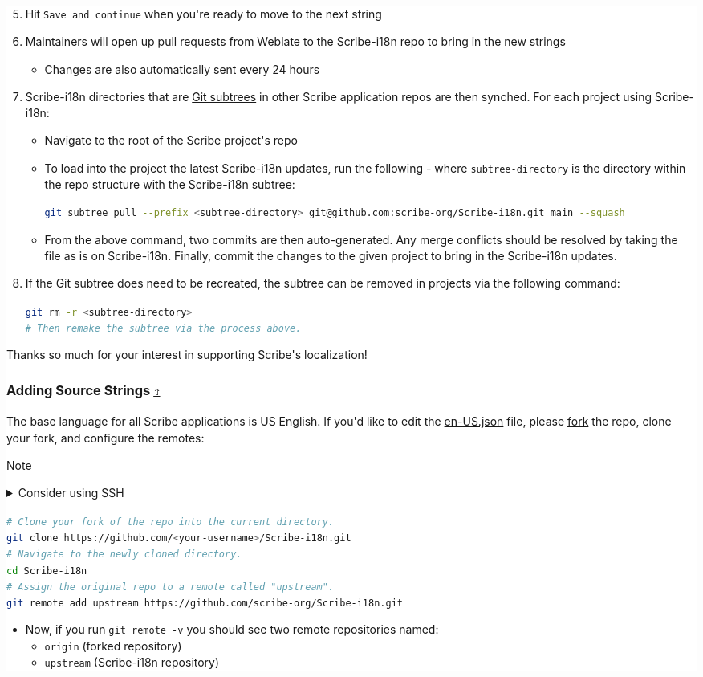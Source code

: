 5. Hit `Save and continue` when you're ready to move to the next string

6. Maintainers will open up pull requests from [Weblate](https://weblate.org/en/) to the Scribe-i18n repo to bring in the new strings

   - Changes are also automatically sent every 24 hours

7. Scribe-i18n directories that are [Git subtrees](https://docs.github.com/en/get-started/using-git/about-git-subtree-merges) in other Scribe application repos are then synched. For each project using Scribe-i18n:

   - Navigate to the root of the Scribe project's repo
   - To load into the project the latest Scribe-i18n updates, run the following - where `subtree-directory` is the directory within the repo structure with the Scribe-i18n subtree:

     ```bash
     git subtree pull --prefix <subtree-directory> git@github.com:scribe-org/Scribe-i18n.git main --squash
     ```

   - From the above command, two commits are then auto-generated. Any merge conflicts should be resolved by taking the file as is on Scribe-i18n. Finally, commit the changes to the given project to bring in the Scribe-i18n updates.

8. If the Git subtree does need to be recreated, the subtree can be removed in projects via the following command:

   ```bash
   git rm -r <subtree-directory>
   # Then remake the subtree via the process above.
   ```

Thanks so much for your interest in supporting Scribe's localization!

### Adding Source Strings [`⇧`](#contents)

The base language for all Scribe applications is US English. If you'd like to edit the [en-US.json](https://github.com/scribe-org/Scribe-i18n/blob/main/Scribe-i18n/en-US.json) file, please [fork](https://docs.github.com/en/get-started/quickstart/fork-a-repo) the repo, clone your fork, and configure the remotes:

> [!NOTE]
>
> <details><summary>Consider using SSH</summary></details>

```bash
# Clone your fork of the repo into the current directory.
git clone https://github.com/<your-username>/Scribe-i18n.git
# Navigate to the newly cloned directory.
cd Scribe-i18n
# Assign the original repo to a remote called "upstream".
git remote add upstream https://github.com/scribe-org/Scribe-i18n.git
```

- Now, if you run `git remote -v` you should see two remote repositories named:
  - `origin` (forked repository)
  - `upstream` (Scribe-i18n repository)
